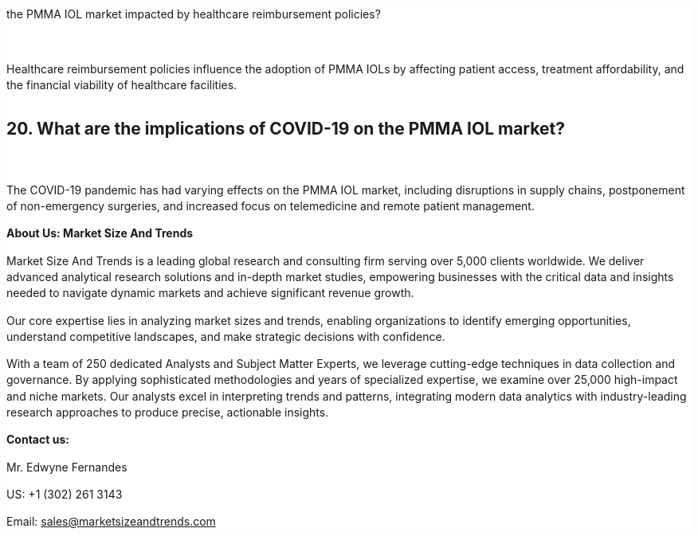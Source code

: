 the PMMA IOL market impacted by healthcare reimbursement policies?</h2><p>&nbsp;</p><p>Healthcare reimbursement policies influence the adoption of PMMA IOLs by affecting patient access, treatment affordability, and the financial viability of healthcare facilities.</p><h2>20. What are the implications of COVID-19 on the PMMA IOL market?</h2><p>&nbsp;</p><p>The COVID-19 pandemic has had varying effects on the PMMA IOL market, including disruptions in supply chains, postponement of non-emergency surgeries, and increased focus on telemedicine and remote patient management.</p></body></html></p><p><strong>About Us:&nbsp;Market Size And Trends</strong></p><p>Market Size And Trends&nbsp;is a leading global research and consulting firm serving over 5,000 clients worldwide. We deliver advanced analytical research solutions and in-depth market studies, empowering businesses with the critical data and insights needed to navigate dynamic markets and achieve significant revenue growth.</p><p>Our core expertise lies in analyzing market sizes and trends, enabling organizations to identify emerging opportunities, understand competitive landscapes, and make strategic decisions with confidence.</p><p>With a team of 250 dedicated Analysts and Subject Matter Experts, we leverage cutting-edge techniques in data collection and governance. By applying sophisticated methodologies and years of specialized expertise, we examine over 25,000 high-impact and niche markets. Our analysts excel in interpreting trends and patterns, integrating modern data analytics with industry-leading research approaches to produce precise, actionable insights.</p><p><strong>Contact us:</strong></p><p>Mr. Edwyne Fernandes</p><p>US: +1 (302) 261 3143</p><p>Email: <a href="mailto:sales@marketsizeandtrends.com">sales@marketsizeandtrends.com</a>&nbsp;</p>
